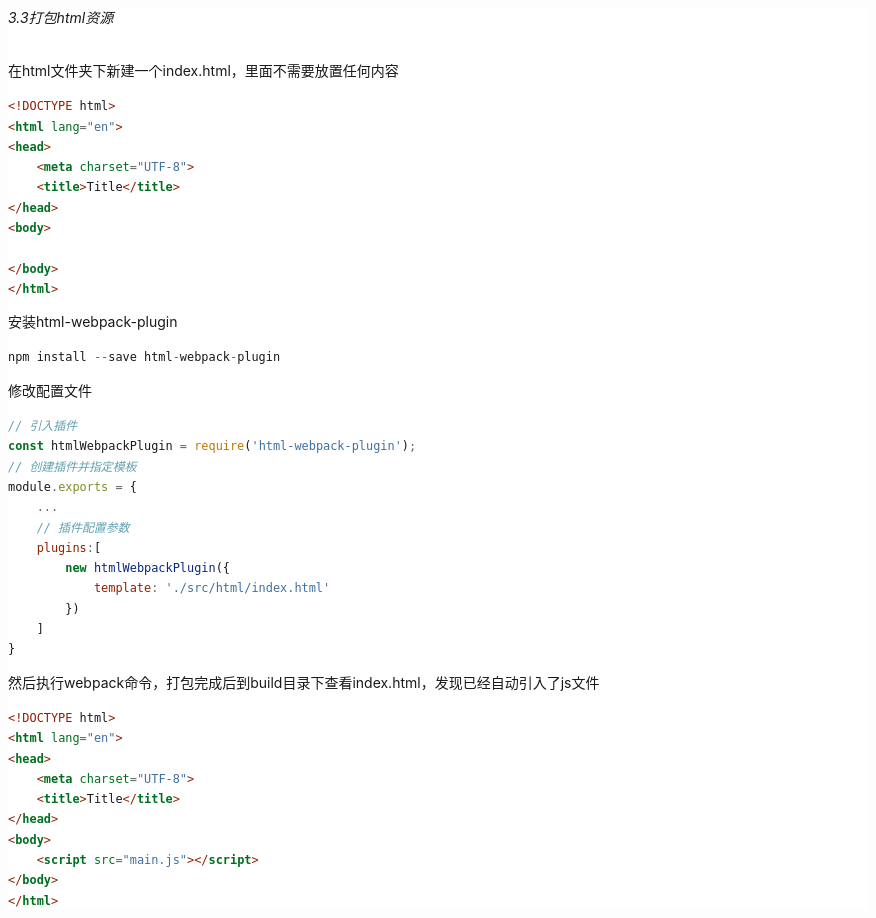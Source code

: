 ```js
```

###### 3.3打包html资源

在html文件夹下新建一个index.html，里面不需要放置任何内容

```html
<!DOCTYPE html>
<html lang="en">
<head>
    <meta charset="UTF-8">
    <title>Title</title>
</head>
<body>

</body>
</html>
```

安装html-webpack-plugin

```js
npm install --save html-webpack-plugin
```

修改配置文件

```js
// 引入插件
const htmlWebpackPlugin = require('html-webpack-plugin');
// 创建插件并指定模板
module.exports = {
    ...
    // 插件配置参数
    plugins:[
        new htmlWebpackPlugin({
            template: './src/html/index.html'
        })
    ]
}
```

然后执行webpack命令，打包完成后到build目录下查看index.html，发现已经自动引入了js文件

```html
<!DOCTYPE html>
<html lang="en">
<head>
    <meta charset="UTF-8">
    <title>Title</title>
</head>
<body>
	<script src="main.js"></script>
</body>
</html>
```
